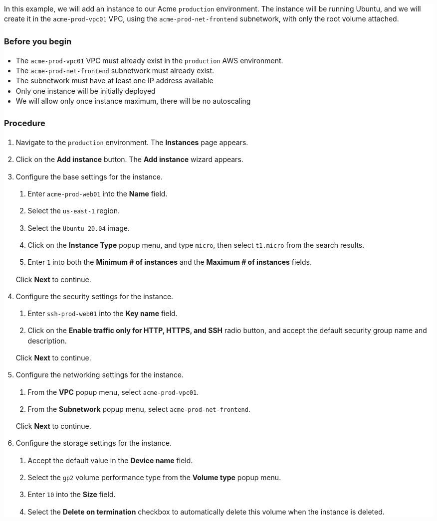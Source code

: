 In this example, we will add an instance to our Acme `production` environment. The instance will be running Ubuntu, and we will create it in the `acme-prod-vpc01` VPC, using the `acme-prod-net-frontend` subnetwork, with only the root volume attached.

### Before you begin

-   The `acme-prod-vpc01` VPC must already exist in the `production` AWS environment.
-   The `acme-prod-net-frontend` subnetwork must already exist.
-   The subnetwork must have at least one IP address available
-   Only one instance will be initially deployed
-   We will allow only once instance maximum, there will be no autoscaling

### Procedure

1.  Navigate to the `production` environment. The **Instances** page appears.

2.  Click on the **Add instance** button. The **Add instance** wizard appears.

3.  Configure the base settings for the instance.

    1.  Enter `acme-prod-web01` into the **Name** field.

    2.  Select the `us-east-1` region.

    3.  Select the `Ubuntu 20.04` image.

    4.  Click on the **Instance Type** popup menu, and type `micro`, then select `t1.micro` from the search results.

    5.  Enter `1` into both the **Minimum \# of instances** and the **Maximum \# of instances** fields.

    Click **Next** to continue.

4.  Configure the security settings for the instance.

    1.  Enter `ssh-prod-web01` into the **Key name** field.

    2.  Click on the **Enable traffic only for HTTP, HTTPS, and SSH** radio button, and accept the default security group name and description.

    Click **Next** to continue.

5.  Configure the networking settings for the instance.

    1.  From the **VPC** popup menu, select `acme-prod-vpc01`.

    2.  From the **Subnetwork** popup menu, select `acme-prod-net-frontend`.

    Click **Next** to continue.

6.  Configure the storage settings for the instance.

    1.  Accept the default value in the **Device name** field.

    2.  Select the `gp2` volume performance type from the **Volume type** popup menu.

    3.  Enter `10` into the **Size** field.

    4.  Select the **Delete on termination** checkbox to automatically delete this volume when the instance is deleted.

